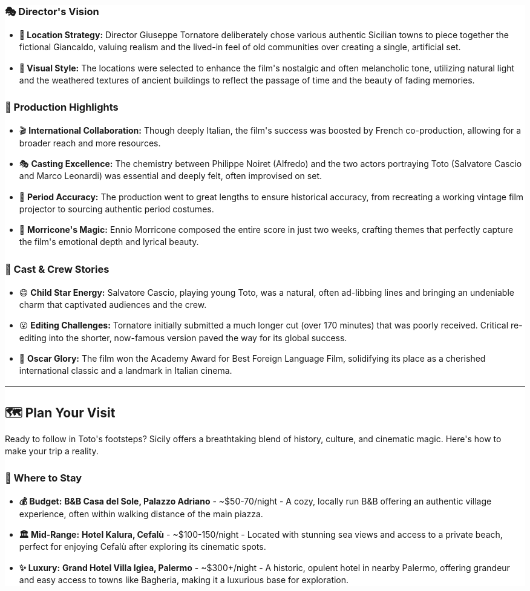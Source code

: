 ### 🎭 Director's Vision

- **🎯 Location Strategy:** Director Giuseppe Tornatore deliberately chose various authentic Sicilian towns to piece together the fictional Giancaldo, valuing realism and the lived-in feel of old communities over creating a single, artificial set.

- **🎨 Visual Style:** The locations were selected to enhance the film's nostalgic and often melancholic tone, utilizing natural light and the weathered textures of ancient buildings to reflect the passage of time and the beauty of fading memories.

### 🎪 Production Highlights

- 🎬 **International Collaboration:** Though deeply Italian, the film's success was boosted by French co-production, allowing for a broader reach and more resources.

- 🎭 **Casting Excellence:** The chemistry between Philippe Noiret (Alfredo) and the two actors portraying Toto (Salvatore Cascio and Marco Leonardi) was essential and deeply felt, often improvised on set.

- 🎨 **Period Accuracy:** The production went to great lengths to ensure historical accuracy, from recreating a working vintage film projector to sourcing authentic period costumes.

- 🎯 **Morricone's Magic:** Ennio Morricone composed the entire score in just two weeks, crafting themes that perfectly capture the film's emotional depth and lyrical beauty.

### 🌟 Cast & Crew Stories

- 😄 **Child Star Energy:** Salvatore Cascio, playing young Toto, was a natural, often ad-libbing lines and bringing an undeniable charm that captivated audiences and the crew.

- 😮 **Editing Challenges:** Tornatore initially submitted a much longer cut (over 170 minutes) that was poorly received. Critical re-editing into the shorter, now-famous version paved the way for its global success.

- 🎉 **Oscar Glory:** The film won the Academy Award for Best Foreign Language Film, solidifying its place as a cherished international classic and a landmark in Italian cinema.

---

## 🗺️ Plan Your Visit

Ready to follow in Toto's footsteps? Sicily offers a breathtaking blend of history, culture, and cinematic magic. Here's how to make your trip a reality.

### 🏨 Where to Stay

- **💰 Budget:** **B&B Casa del Sole, Palazzo Adriano** - ~$50-70/night - A cozy, locally run B&B offering an authentic village experience, often within walking distance of the main piazza.

- **🏛️ Mid-Range:** **Hotel Kalura, Cefalù** - ~$100-150/night - Located with stunning sea views and access to a private beach, perfect for enjoying Cefalù after exploring its cinematic spots.

- **✨ Luxury:** **Grand Hotel Villa Igiea, Palermo** - ~$300+/night - A historic, opulent hotel in nearby Palermo, offering grandeur and easy access to towns like Bagheria, making it a luxurious base for exploration.
